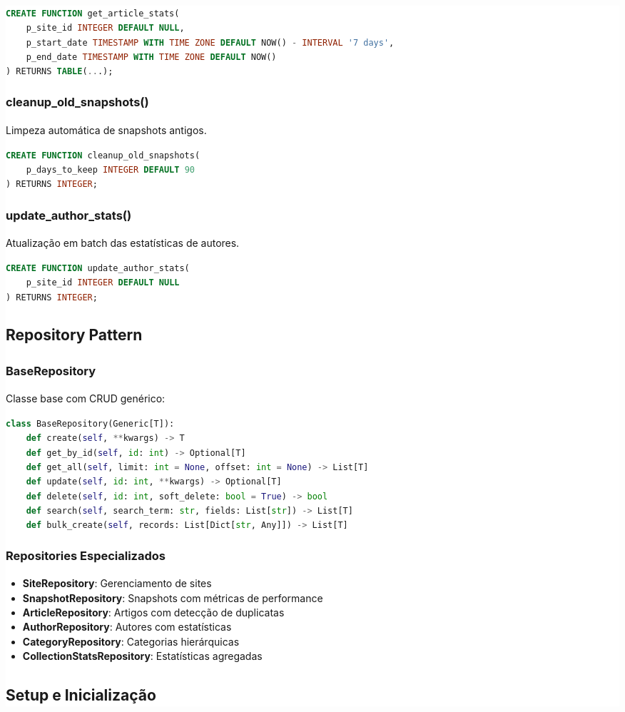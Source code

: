 ```sql
CREATE FUNCTION get_article_stats(
    p_site_id INTEGER DEFAULT NULL,
    p_start_date TIMESTAMP WITH TIME ZONE DEFAULT NOW() - INTERVAL '7 days',
    p_end_date TIMESTAMP WITH TIME ZONE DEFAULT NOW()
) RETURNS TABLE(...);
```

### cleanup_old_snapshots()
Limpeza automática de snapshots antigos.

```sql
CREATE FUNCTION cleanup_old_snapshots(
    p_days_to_keep INTEGER DEFAULT 90
) RETURNS INTEGER;
```

### update_author_stats()
Atualização em batch das estatísticas de autores.

```sql  
CREATE FUNCTION update_author_stats(
    p_site_id INTEGER DEFAULT NULL
) RETURNS INTEGER;
```

## Repository Pattern

### BaseRepository
Classe base com CRUD genérico:

```python
class BaseRepository(Generic[T]):
    def create(self, **kwargs) -> T
    def get_by_id(self, id: int) -> Optional[T]  
    def get_all(self, limit: int = None, offset: int = None) -> List[T]
    def update(self, id: int, **kwargs) -> Optional[T]
    def delete(self, id: int, soft_delete: bool = True) -> bool
    def search(self, search_term: str, fields: List[str]) -> List[T]
    def bulk_create(self, records: List[Dict[str, Any]]) -> List[T]
```

### Repositories Especializados
- **SiteRepository**: Gerenciamento de sites
- **SnapshotRepository**: Snapshots com métricas de performance  
- **ArticleRepository**: Artigos com detecção de duplicatas
- **AuthorRepository**: Autores com estatísticas
- **CategoryRepository**: Categorias hierárquicas
- **CollectionStatsRepository**: Estatísticas agregadas

## Setup e Inicialização

